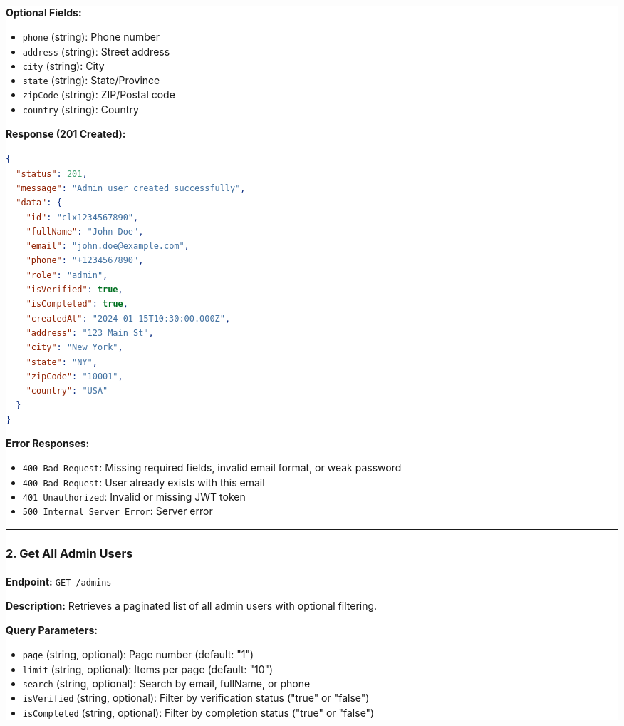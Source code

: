 **Optional Fields:**

- `phone` (string): Phone number
- `address` (string): Street address
- `city` (string): City
- `state` (string): State/Province
- `zipCode` (string): ZIP/Postal code
- `country` (string): Country

**Response (201 Created):**

```json
{
  "status": 201,
  "message": "Admin user created successfully",
  "data": {
    "id": "clx1234567890",
    "fullName": "John Doe",
    "email": "john.doe@example.com",
    "phone": "+1234567890",
    "role": "admin",
    "isVerified": true,
    "isCompleted": true,
    "createdAt": "2024-01-15T10:30:00.000Z",
    "address": "123 Main St",
    "city": "New York",
    "state": "NY",
    "zipCode": "10001",
    "country": "USA"
  }
}
```

**Error Responses:**

- `400 Bad Request`: Missing required fields, invalid email format, or weak password
- `400 Bad Request`: User already exists with this email
- `401 Unauthorized`: Invalid or missing JWT token
- `500 Internal Server Error`: Server error

---

### 2. Get All Admin Users

**Endpoint:** `GET /admins`

**Description:** Retrieves a paginated list of all admin users with optional filtering.

**Query Parameters:**

- `page` (string, optional): Page number (default: "1")
- `limit` (string, optional): Items per page (default: "10")
- `search` (string, optional): Search by email, fullName, or phone
- `isVerified` (string, optional): Filter by verification status ("true" or "false")
- `isCompleted` (string, optional): Filter by completion status ("true" or "false")
